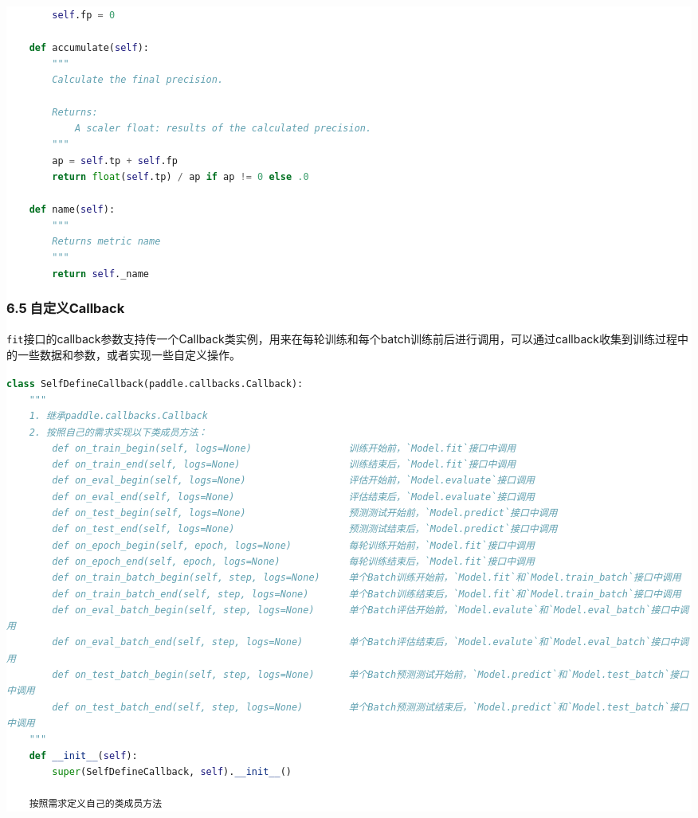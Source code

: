 ```python
        self.fp = 0

    def accumulate(self):
        """
        Calculate the final precision.

        Returns:
            A scaler float: results of the calculated precision.
        """
        ap = self.tp + self.fp
        return float(self.tp) / ap if ap != 0 else .0

    def name(self):
        """
        Returns metric name
        """
        return self._name
```

### 6.5 自定义Callback

`fit`接口的callback参数支持传一个Callback类实例，用来在每轮训练和每个batch训练前后进行调用，可以通过callback收集到训练过程中的一些数据和参数，或者实现一些自定义操作。

```python
class SelfDefineCallback(paddle.callbacks.Callback):
    """
    1. 继承paddle.callbacks.Callback
    2. 按照自己的需求实现以下类成员方法：
        def on_train_begin(self, logs=None)                 训练开始前，`Model.fit`接口中调用
        def on_train_end(self, logs=None)                   训练结束后，`Model.fit`接口中调用
        def on_eval_begin(self, logs=None)                  评估开始前，`Model.evaluate`接口调用
        def on_eval_end(self, logs=None)                    评估结束后，`Model.evaluate`接口调用
        def on_test_begin(self, logs=None)                  预测测试开始前，`Model.predict`接口中调用
        def on_test_end(self, logs=None)                    预测测试结束后，`Model.predict`接口中调用 
        def on_epoch_begin(self, epoch, logs=None)          每轮训练开始前，`Model.fit`接口中调用 
        def on_epoch_end(self, epoch, logs=None)            每轮训练结束后，`Model.fit`接口中调用 
        def on_train_batch_begin(self, step, logs=None)     单个Batch训练开始前，`Model.fit`和`Model.train_batch`接口中调用
        def on_train_batch_end(self, step, logs=None)       单个Batch训练结束后，`Model.fit`和`Model.train_batch`接口中调用
        def on_eval_batch_begin(self, step, logs=None)      单个Batch评估开始前，`Model.evalute`和`Model.eval_batch`接口中调用
        def on_eval_batch_end(self, step, logs=None)        单个Batch评估结束后，`Model.evalute`和`Model.eval_batch`接口中调用
        def on_test_batch_begin(self, step, logs=None)      单个Batch预测测试开始前，`Model.predict`和`Model.test_batch`接口中调用
        def on_test_batch_end(self, step, logs=None)        单个Batch预测测试结束后，`Model.predict`和`Model.test_batch`接口中调用
    """
    def __init__(self):
        super(SelfDefineCallback, self).__init__()

    按照需求定义自己的类成员方法
```
